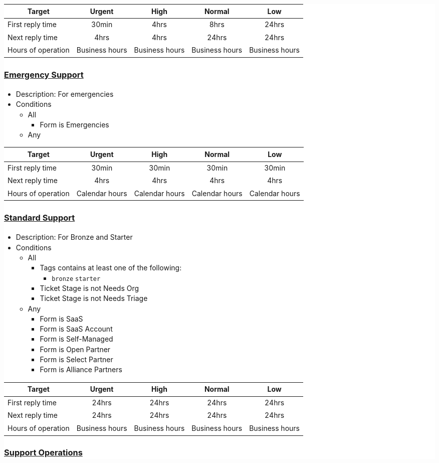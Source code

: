 | Target | Urgent | High | Normal | Low |
|--------|:------:|:----:|:------:|:---:|
| First reply time | 30min | 4hrs | 8hrs | 24hrs |
| Next reply time | 4hrs | 4hrs | 24hrs | 24hrs |
| Hours of operation | Business hours | Business hours | Business hours | Business hours |

### [Emergency Support](https://gitlab.zendesk.com/api/v2/slas/policies/125528.json)

* Description: For emergencies
* Conditions
  * All
    * Form is Emergencies
  * Any

| Target | Urgent | High | Normal | Low |
|--------|:------:|:----:|:------:|:---:|
| First reply time | 30min | 30min | 30min | 30min |
| Next reply time | 4hrs | 4hrs | 4hrs | 4hrs |
| Hours of operation | Calendar hours | Calendar hours | Calendar hours | Calendar hours |

### [Standard Support](https://gitlab.zendesk.com/api/v2/slas/policies/309627.json)

* Description: For Bronze and Starter
* Conditions
  * All
    * Tags contains at least one of the following:
      * `bronze` `starter`
    * Ticket Stage is not Needs Org
    * Ticket Stage is not Needs Triage
  * Any
    * Form is SaaS
    * Form is SaaS Account
    * Form is Self-Managed
    * Form is Open Partner
    * Form is Select Partner
    * Form is Alliance Partners

| Target | Urgent | High | Normal | Low |
|--------|:------:|:----:|:------:|:---:|
| First reply time | 24hrs | 24hrs | 24hrs | 24hrs |
| Next reply time | 24hrs | 24hrs | 24hrs | 24hrs |
| Hours of operation | Business hours | Business hours | Business hours | Business hours |

### [Support Operations](https://gitlab.zendesk.com/api/v2/slas/policies/360000220039.json)
